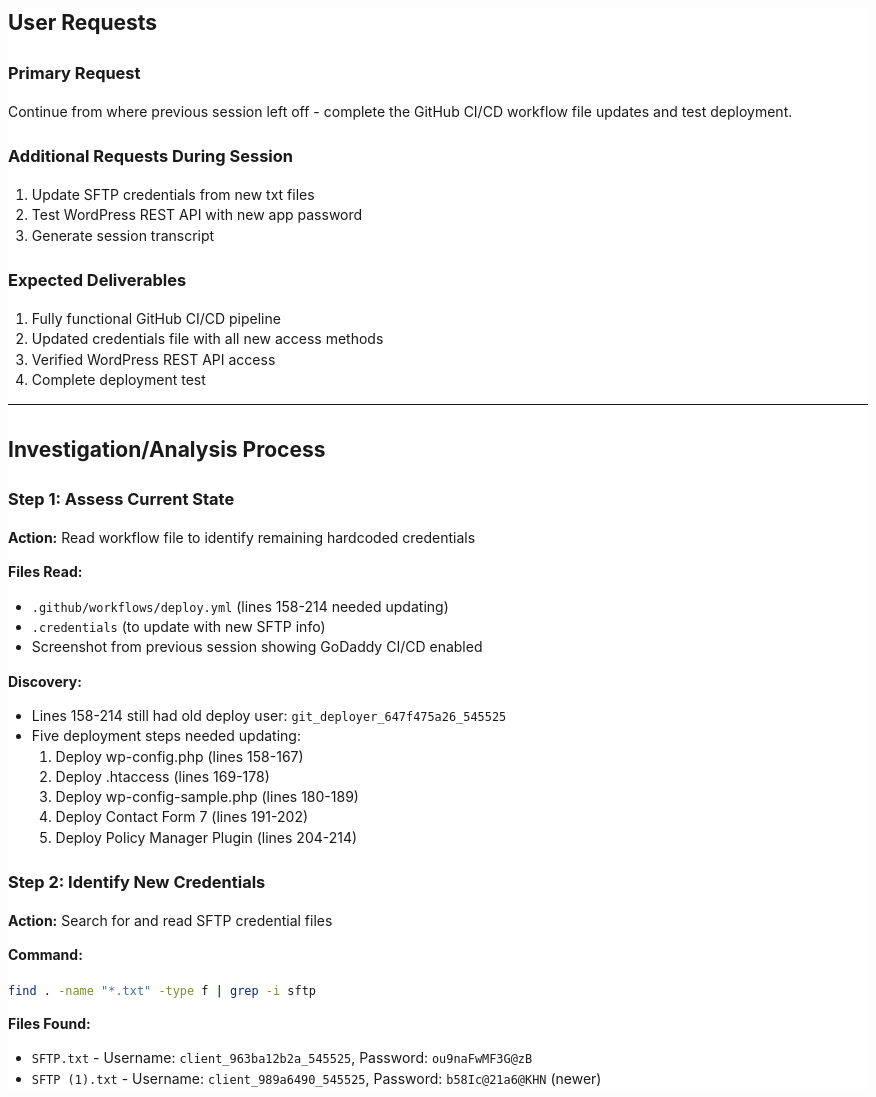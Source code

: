 
## User Requests

### Primary Request
Continue from where previous session left off - complete the GitHub CI/CD workflow file updates and test deployment.

### Additional Requests During Session
1. Update SFTP credentials from new txt files
2. Test WordPress REST API with new app password
3. Generate session transcript

### Expected Deliverables
1. Fully functional GitHub CI/CD pipeline
2. Updated credentials file with all new access methods
3. Verified WordPress REST API access
4. Complete deployment test

---

## Investigation/Analysis Process

### Step 1: Assess Current State
**Action:** Read workflow file to identify remaining hardcoded credentials

**Files Read:**
- `.github/workflows/deploy.yml` (lines 158-214 needed updating)
- `.credentials` (to update with new SFTP info)
- Screenshot from previous session showing GoDaddy CI/CD enabled

**Discovery:**
- Lines 158-214 still had old deploy user: `git_deployer_647f475a26_545525`
- Five deployment steps needed updating:
  1. Deploy wp-config.php (lines 158-167)
  2. Deploy .htaccess (lines 169-178)
  3. Deploy wp-config-sample.php (lines 180-189)
  4. Deploy Contact Form 7 (lines 191-202)
  5. Deploy Policy Manager Plugin (lines 204-214)

### Step 2: Identify New Credentials
**Action:** Search for and read SFTP credential files

**Command:**
```bash
find . -name "*.txt" -type f | grep -i sftp
```

**Files Found:**
- `SFTP.txt` - Username: `client_963ba12b2a_545525`, Password: `ou9naFwMF3G@zB`
- `SFTP (1).txt` - Username: `client_989a6490_545525`, Password: `b58Ic@21a6@KHN` (newer)
